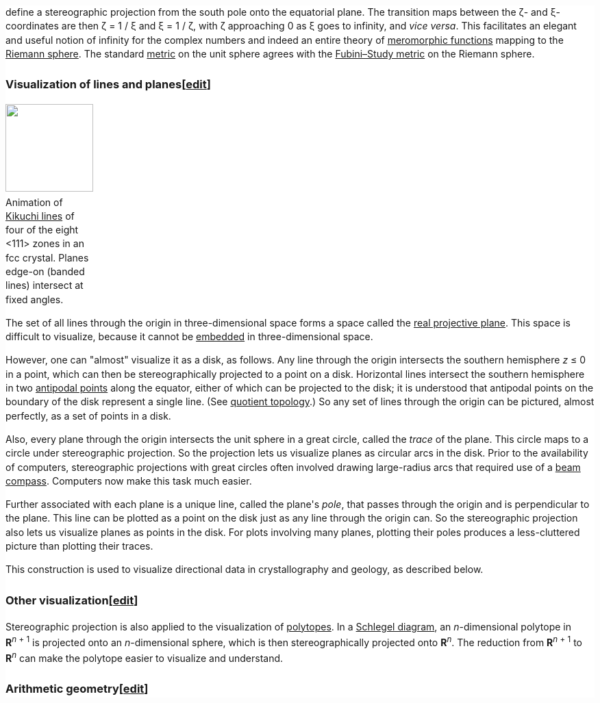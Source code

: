 <p>define a stereographic projection from the south pole onto the equatorial plane. The transition maps between the ζ- and ξ-coordinates are then ζ&#160;=&#160;1&#160;/&#160;ξ and ξ&#160;=&#160;1&#160;/&#160;ζ, with ζ approaching 0 as ξ goes to infinity, and <i>vice versa</i>. This facilitates an elegant and useful notion of infinity for the complex numbers and indeed an entire theory of <a href="/wiki/Meromorphic_function" title="Meromorphic function">meromorphic functions</a> mapping to the <a href="/wiki/Riemann_sphere" title="Riemann sphere">Riemann sphere</a>. The standard <a href="/wiki/Riemannian_metric" title="Riemannian metric" class="mw-redirect">metric</a> on the unit sphere agrees with the <a href="/wiki/Fubini%E2%80%93Study_metric" title="Fubini–Study metric">Fubini–Study metric</a> on the Riemann sphere.
</p>
<h3><span class="mw-headline" id="Visualization_of_lines_and_planes">Visualization of lines and planes</span><span class="mw-editsection"><span class="mw-editsection-bracket">[</span><a href="/w/index.php?title=Stereographic_projection&amp;action=edit&amp;section=8" title="Edit section: Visualization of lines and planes">edit</a><span class="mw-editsection-bracket">]</span></span></h3>
<div class="thumb tright"><div class="thumbinner" style="width:130px;"><a href="/wiki/File:Sfsp111.gif" class="image"><img alt="" src="//upload.wikimedia.org/wikipedia/commons/9/9e/Sfsp111.gif" width="128" height="128" class="thumbimage" data-file-width="128" data-file-height="128" /></a>  <div class="thumbcaption"><div class="magnify"><a href="/wiki/File:Sfsp111.gif" class="internal" title="Enlarge"></a></div>Animation of <a href="/wiki/Kikuchi_line" title="Kikuchi line">Kikuchi lines</a> of four of the eight &lt;111&gt; zones in an fcc crystal. Planes edge-on (banded lines) intersect at fixed angles.</div></div></div>
<p>The set of all lines through the origin in three-dimensional space forms a space called the <a href="/wiki/Real_projective_plane" title="Real projective plane">real projective plane</a>. This space is difficult to visualize, because it cannot be <a href="/wiki/Embedding" title="Embedding">embedded</a> in three-dimensional space.
</p><p>However, one can "almost" visualize it as a disk, as follows. Any line through the origin intersects the southern hemisphere <i>z</i>&#160;≤&#160;0 in a point, which can then be stereographically projected to a point on a disk. Horizontal lines intersect the southern hemisphere in two <a href="/wiki/Antipodal_point" title="Antipodal point">antipodal points</a> along the equator, either of which can be projected to the disk; it is understood that antipodal points on the boundary of the disk represent a single line. (See <a href="/wiki/Quotient_topology" title="Quotient topology" class="mw-redirect">quotient topology</a>.) So any set of lines through the origin can be pictured, almost perfectly, as a set of points in a disk.
</p><p>Also, every plane through the origin intersects the unit sphere in a great circle, called the <i>trace</i> of the plane. This circle maps to a circle under stereographic projection. So the projection lets us visualize planes as circular arcs in the disk.  Prior to the availability of computers, stereographic projections with great circles often involved drawing large-radius arcs that required use of a <a href="/wiki/Beam_compass" title="Beam compass">beam compass</a>.  Computers now make this task much easier.
</p><p>Further associated with each plane is a unique line, called the plane's <i>pole</i>, that passes through the origin and is perpendicular to the plane. This line can be plotted as a point on the disk just as any line through the origin can. So the stereographic projection also lets us visualize planes as points in the disk. For plots involving many planes, plotting their poles produces a less-cluttered picture than plotting their traces.
</p><p>This construction is used to visualize directional data in crystallography and geology, as described below.
</p>
<h3><span class="mw-headline" id="Other_visualization">Other visualization</span><span class="mw-editsection"><span class="mw-editsection-bracket">[</span><a href="/w/index.php?title=Stereographic_projection&amp;action=edit&amp;section=9" title="Edit section: Other visualization">edit</a><span class="mw-editsection-bracket">]</span></span></h3>
<p>Stereographic projection is also applied to the visualization of <a href="/wiki/Polytope" title="Polytope">polytopes</a>. In a <a href="/wiki/Schlegel_diagram" title="Schlegel diagram">Schlegel diagram</a>, an <i>n</i>-dimensional polytope in <b>R</b><sup><i>n</i>&#160;+&#160;1</sup> is projected onto an <i>n</i>-dimensional sphere, which is then stereographically projected onto <b>R</b><sup><i>n</i></sup>. The reduction from <b>R</b><sup><i>n</i>&#160;+&#160;1</sup> to <b>R</b><sup><i>n</i></sup> can make the polytope easier to visualize and understand.
</p>
<h3><span class="mw-headline" id="Arithmetic_geometry">Arithmetic geometry</span><span class="mw-editsection"><span class="mw-editsection-bracket">[</span><a href="/w/index.php?title=Stereographic_projection&amp;action=edit&amp;section=10" title="Edit section: Arithmetic geometry">edit</a><span class="mw-editsection-bracket">]</span></span></h3>